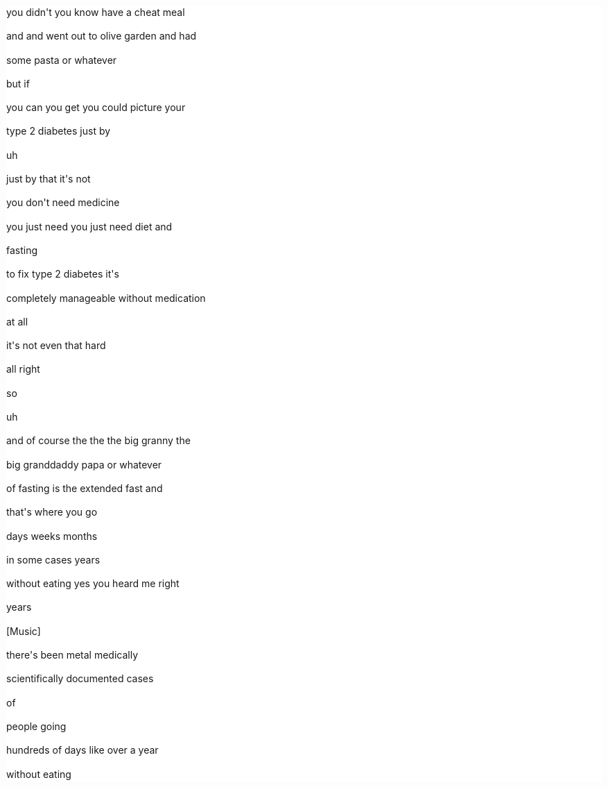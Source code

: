 you didn&#39;t you know have a cheat meal

and and went out to olive garden and had

some pasta or whatever

but if

you can you get you could picture your

type 2 diabetes just by

uh

just by that it&#39;s not

you don&#39;t need medicine

you just need you just need diet and

fasting

to fix type 2 diabetes it&#39;s

completely manageable without medication

at all

it&#39;s not even that hard

all right

so

uh

and of course the the the big granny the

big granddaddy papa or whatever

of fasting is the extended fast and

that&#39;s where you go

days weeks months

in some cases years

without eating yes you heard me right

years

[Music]

there&#39;s been metal medically

scientifically documented cases

of

people going

hundreds of days like over a year

without eating
